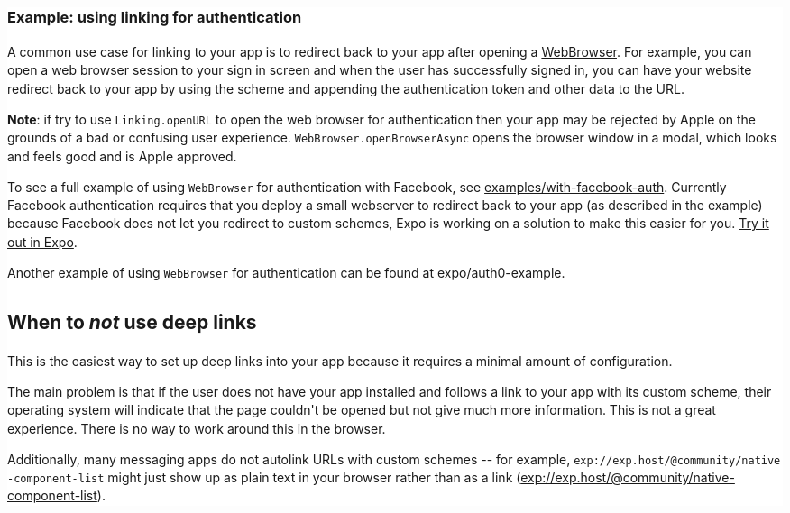 ### Example: using linking for authentication

A common use case for linking to your app is to redirect back to your app after opening a [WebBrowser](../../sdk/webbrowser/). For example, you can open a web browser session to your sign in screen and when the user has successfully signed in, you can have your website redirect back to your app by using the scheme and appending the authentication token and other data to the URL.

**Note**: if try to use `Linking.openURL` to open the web browser for authentication then your app may be rejected by Apple on the grounds of a bad or confusing user experience. `WebBrowser.openBrowserAsync` opens the browser window in a modal, which looks and feels good and is Apple approved.

To see a full example of using `WebBrowser` for authentication with Facebook, see [examples/with-facebook-auth](https://github.com/expo/examples/tree/master/with-facebook-auth).  Currently Facebook authentication requires that you deploy a small webserver to redirect back to your app (as described in the example) because Facebook does not let you redirect to custom schemes, Expo is working on a solution to make this easier for you. [Try it out in Expo](https://expo.io/@community/with-facebook-auth).

Another example of using `WebBrowser` for authentication can be found at [expo/auth0-example](https://github.com/expo/auth0-example).

## When to *not* use deep links

This is the easiest way to set up deep links into your app because it requires a minimal amount of configuration.

The main problem is that if the user does not have your app installed and follows a link to your app with its custom scheme, their operating system will indicate that the page couldn't be opened but not give much more information. This is not a great experience. There is no way to work around this in the browser.

Additionally, many messaging apps do not autolink URLs with custom schemes -- for example, `exp://exp.host/@community/native-component-list` might just show up as plain text in your browser rather than as a link ([exp://exp.host/@community/native-component-list](exp://exp.host/@community/native-component-list)).
